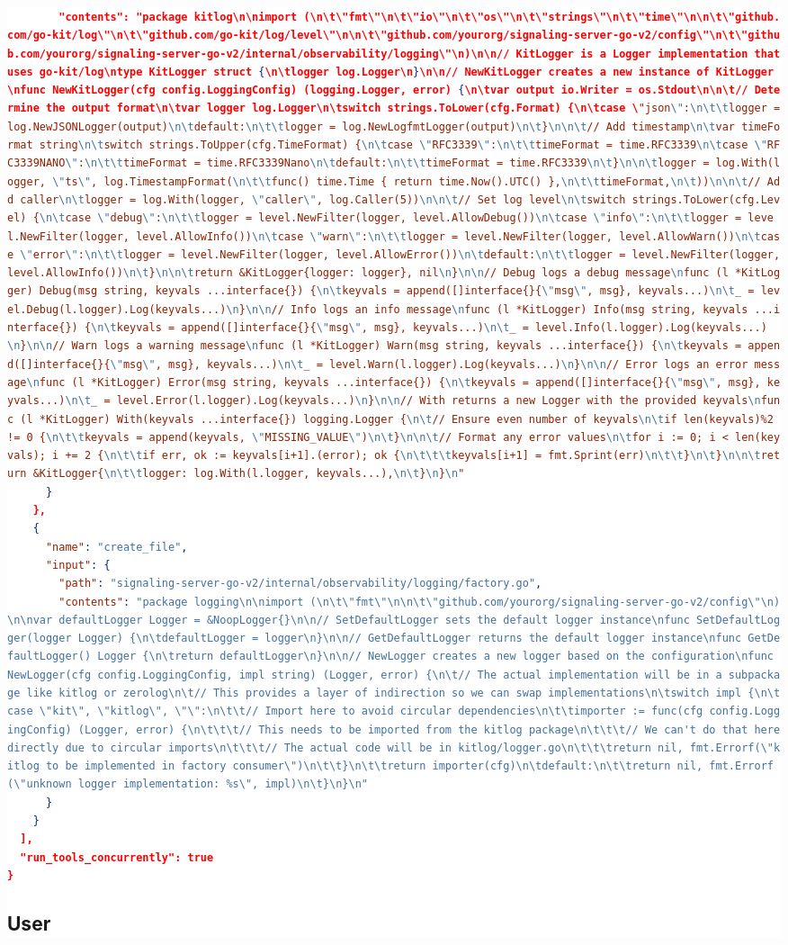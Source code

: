 ```json
        "contents": "package kitlog\n\nimport (\n\t\"fmt\"\n\t\"io\"\n\t\"os\"\n\t\"strings\"\n\t\"time\"\n\n\t\"github.com/go-kit/log\"\n\t\"github.com/go-kit/log/level\"\n\n\t\"github.com/yourorg/signaling-server-go-v2/config\"\n\t\"github.com/yourorg/signaling-server-go-v2/internal/observability/logging\"\n)\n\n// KitLogger is a Logger implementation that uses go-kit/log\ntype KitLogger struct {\n\tlogger log.Logger\n}\n\n// NewKitLogger creates a new instance of KitLogger\nfunc NewKitLogger(cfg config.LoggingConfig) (logging.Logger, error) {\n\tvar output io.Writer = os.Stdout\n\n\t// Determine the output format\n\tvar logger log.Logger\n\tswitch strings.ToLower(cfg.Format) {\n\tcase \"json\":\n\t\tlogger = log.NewJSONLogger(output)\n\tdefault:\n\t\tlogger = log.NewLogfmtLogger(output)\n\t}\n\n\t// Add timestamp\n\tvar timeFormat string\n\tswitch strings.ToUpper(cfg.TimeFormat) {\n\tcase \"RFC3339\":\n\t\ttimeFormat = time.RFC3339\n\tcase \"RFC3339NANO\":\n\t\ttimeFormat = time.RFC3339Nano\n\tdefault:\n\t\ttimeFormat = time.RFC3339\n\t}\n\n\tlogger = log.With(logger, \"ts\", log.TimestampFormat(\n\t\tfunc() time.Time { return time.Now().UTC() },\n\t\ttimeFormat,\n\t))\n\n\t// Add caller\n\tlogger = log.With(logger, \"caller\", log.Caller(5))\n\n\t// Set log level\n\tswitch strings.ToLower(cfg.Level) {\n\tcase \"debug\":\n\t\tlogger = level.NewFilter(logger, level.AllowDebug())\n\tcase \"info\":\n\t\tlogger = level.NewFilter(logger, level.AllowInfo())\n\tcase \"warn\":\n\t\tlogger = level.NewFilter(logger, level.AllowWarn())\n\tcase \"error\":\n\t\tlogger = level.NewFilter(logger, level.AllowError())\n\tdefault:\n\t\tlogger = level.NewFilter(logger, level.AllowInfo())\n\t}\n\n\treturn &KitLogger{logger: logger}, nil\n}\n\n// Debug logs a debug message\nfunc (l *KitLogger) Debug(msg string, keyvals ...interface{}) {\n\tkeyvals = append([]interface{}{\"msg\", msg}, keyvals...)\n\t_ = level.Debug(l.logger).Log(keyvals...)\n}\n\n// Info logs an info message\nfunc (l *KitLogger) Info(msg string, keyvals ...interface{}) {\n\tkeyvals = append([]interface{}{\"msg\", msg}, keyvals...)\n\t_ = level.Info(l.logger).Log(keyvals...)\n}\n\n// Warn logs a warning message\nfunc (l *KitLogger) Warn(msg string, keyvals ...interface{}) {\n\tkeyvals = append([]interface{}{\"msg\", msg}, keyvals...)\n\t_ = level.Warn(l.logger).Log(keyvals...)\n}\n\n// Error logs an error message\nfunc (l *KitLogger) Error(msg string, keyvals ...interface{}) {\n\tkeyvals = append([]interface{}{\"msg\", msg}, keyvals...)\n\t_ = level.Error(l.logger).Log(keyvals...)\n}\n\n// With returns a new Logger with the provided keyvals\nfunc (l *KitLogger) With(keyvals ...interface{}) logging.Logger {\n\t// Ensure even number of keyvals\n\tif len(keyvals)%2 != 0 {\n\t\tkeyvals = append(keyvals, \"MISSING_VALUE\")\n\t}\n\n\t// Format any error values\n\tfor i := 0; i < len(keyvals); i += 2 {\n\t\tif err, ok := keyvals[i+1].(error); ok {\n\t\t\tkeyvals[i+1] = fmt.Sprint(err)\n\t\t}\n\t}\n\n\treturn &KitLogger{\n\t\tlogger: log.With(l.logger, keyvals...),\n\t}\n}\n"
      }
    },
    {
      "name": "create_file",
      "input": {
        "path": "signaling-server-go-v2/internal/observability/logging/factory.go",
        "contents": "package logging\n\nimport (\n\t\"fmt\"\n\n\t\"github.com/yourorg/signaling-server-go-v2/config\"\n)\n\nvar defaultLogger Logger = &NoopLogger{}\n\n// SetDefaultLogger sets the default logger instance\nfunc SetDefaultLogger(logger Logger) {\n\tdefaultLogger = logger\n}\n\n// GetDefaultLogger returns the default logger instance\nfunc GetDefaultLogger() Logger {\n\treturn defaultLogger\n}\n\n// NewLogger creates a new logger based on the configuration\nfunc NewLogger(cfg config.LoggingConfig, impl string) (Logger, error) {\n\t// The actual implementation will be in a subpackage like kitlog or zerolog\n\t// This provides a layer of indirection so we can swap implementations\n\tswitch impl {\n\tcase \"kit\", \"kitlog\", \"\":\n\t\t// Import here to avoid circular dependencies\n\t\timporter := func(cfg config.LoggingConfig) (Logger, error) {\n\t\t\t// This needs to be imported from the kitlog package\n\t\t\t// We can't do that here directly due to circular imports\n\t\t\t// The actual code will be in kitlog/logger.go\n\t\t\treturn nil, fmt.Errorf(\"kitlog to be implemented in factory consumer\")\n\t\t}\n\t\treturn importer(cfg)\n\tdefault:\n\t\treturn nil, fmt.Errorf(\"unknown logger implementation: %s\", impl)\n\t}\n}\n"
      }
    }
  ],
  "run_tools_concurrently": true
}
```
## User
